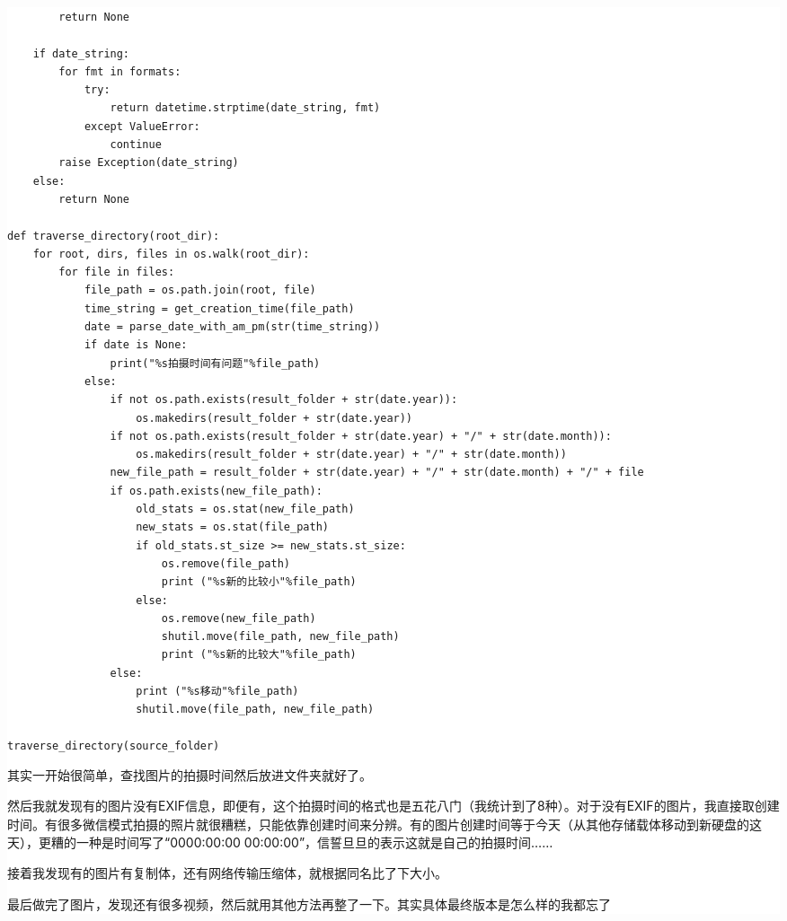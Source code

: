 ```
        return None

    if date_string:
        for fmt in formats:
            try:
                return datetime.strptime(date_string, fmt)
            except ValueError:
                continue
        raise Exception(date_string)
    else:
        return None

def traverse_directory(root_dir):
    for root, dirs, files in os.walk(root_dir):
        for file in files:
            file_path = os.path.join(root, file)
            time_string = get_creation_time(file_path)
            date = parse_date_with_am_pm(str(time_string))
            if date is None:
                print("%s拍摄时间有问题"%file_path)
            else:
                if not os.path.exists(result_folder + str(date.year)):
                    os.makedirs(result_folder + str(date.year))
                if not os.path.exists(result_folder + str(date.year) + "/" + str(date.month)):
                    os.makedirs(result_folder + str(date.year) + "/" + str(date.month))
                new_file_path = result_folder + str(date.year) + "/" + str(date.month) + "/" + file
                if os.path.exists(new_file_path):
                    old_stats = os.stat(new_file_path)
                    new_stats = os.stat(file_path)
                    if old_stats.st_size >= new_stats.st_size:
                        os.remove(file_path)
                        print ("%s新的比较小"%file_path)
                    else:
                        os.remove(new_file_path)
                        shutil.move(file_path, new_file_path)
                        print ("%s新的比较大"%file_path)
                else:
                    print ("%s移动"%file_path)
                    shutil.move(file_path, new_file_path)

traverse_directory(source_folder)

```

其实一开始很简单，查找图片的拍摄时间然后放进文件夹就好了。

然后我就发现有的图片没有EXIF信息，即便有，这个拍摄时间的格式也是五花八门（我统计到了8种）。对于没有EXIF的图片，我直接取创建时间。有很多微信模式拍摄的照片就很糟糕，只能依靠创建时间来分辨。有的图片创建时间等于今天（从其他存储载体移动到新硬盘的这天），更糟的一种是时间写了“0000:00:00 00:00:00”，信誓旦旦的表示这就是自己的拍摄时间……

接着我发现有的图片有复制体，还有网络传输压缩体，就根据同名比了下大小。

最后做完了图片，发现还有很多视频，然后就用其他方法再整了一下。其实具体最终版本是怎么样的我都忘了
